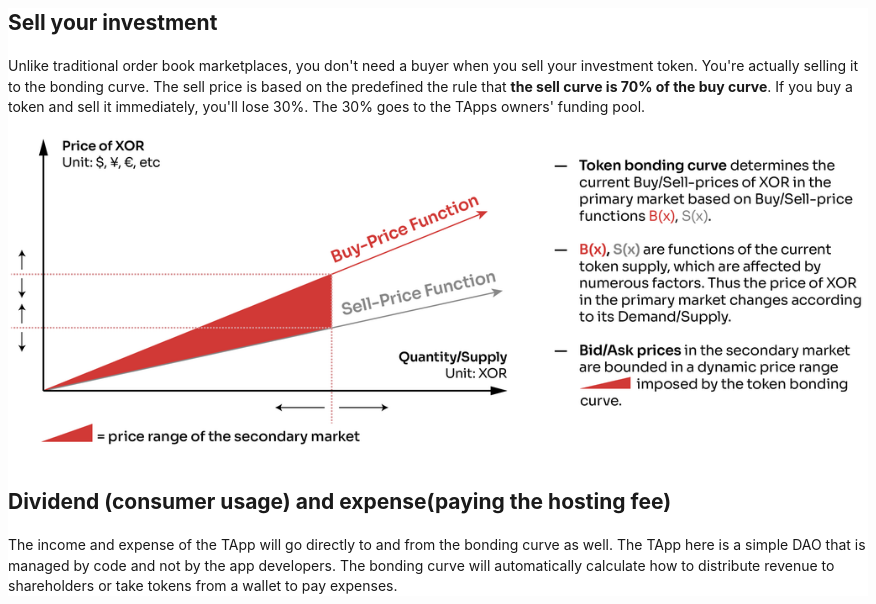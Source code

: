 ## Sell your investment

Unlike traditional order book marketplaces, you don't need a buyer when you sell your investment token. You're actually selling it to the bonding curve. The sell price is based on the predefined the rule that **the sell curve is 70% of the buy curve**. If you buy a token and sell it immediately, you'll lose 30%. The 30% goes to the TApps owners' funding pool. 

![](img_epochs/investment.png)

## Dividend (consumer usage) and expense(paying the hosting fee)

The income and expense of the TApp will go directly to and from the bonding curve as well. The TApp here is a simple DAO that is managed by code and not by the app developers. The bonding curve will automatically calculate how to distribute revenue to shareholders or take tokens from a wallet to pay expenses.
